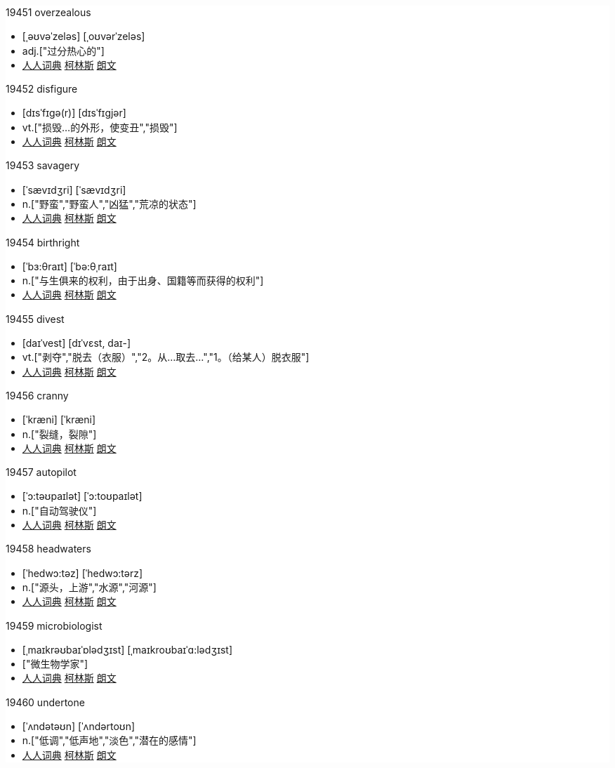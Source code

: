 19451 overzealous 
- [ˌəʊvəˈzeləs]  [ˌoʊvərˈzeləs] 
- adj.["过分热心的"]   
- [人人词典](https://www.91dict.com/words?w=overzealous) [柯林斯](https://www.collinsdictionary.com/zh/dictionary/english/overzealous) [朗文](https://www.ldoceonline.com/dictionary/overzealous) 

19452 disfigure 
- [dɪsˈfɪgə(r)]  [dɪsˈfɪgjər] 
- vt.["损毁…的外形，使变丑","损毁"]   
- [人人词典](https://www.91dict.com/words?w=disfigure) [柯林斯](https://www.collinsdictionary.com/zh/dictionary/english/disfigure) [朗文](https://www.ldoceonline.com/dictionary/disfigure) 

19453 savagery 
- [ˈsævɪdʒri]  [ˈsævɪdʒri] 
- n.["野蛮","野蛮人","凶猛","荒凉的状态"]   
- [人人词典](https://www.91dict.com/words?w=savagery) [柯林斯](https://www.collinsdictionary.com/zh/dictionary/english/savagery) [朗文](https://www.ldoceonline.com/dictionary/savagery) 

19454 birthright 
- [ˈbɜ:θraɪt]  [ˈbə:θˌraɪt] 
- n.["与生俱来的权利，由于出身、国籍等而获得的权利"]   
- [人人词典](https://www.91dict.com/words?w=birthright) [柯林斯](https://www.collinsdictionary.com/zh/dictionary/english/birthright) [朗文](https://www.ldoceonline.com/dictionary/birthright) 

19455 divest 
- [daɪˈvest]  [dɪˈvɛst, daɪ-] 
- vt.["剥夺","脱去（衣服）","2。从…取去…","1。（给某人）脱衣服"]   
- [人人词典](https://www.91dict.com/words?w=divest) [柯林斯](https://www.collinsdictionary.com/zh/dictionary/english/divest) [朗文](https://www.ldoceonline.com/dictionary/divest) 

19456 cranny 
- [ˈkræni]  [ˈkræni] 
- n.["裂缝，裂隙"]   
- [人人词典](https://www.91dict.com/words?w=cranny) [柯林斯](https://www.collinsdictionary.com/zh/dictionary/english/cranny) [朗文](https://www.ldoceonline.com/dictionary/cranny) 

19457 autopilot 
- [ˈɔ:təʊpaɪlət]  [ˈɔ:toʊpaɪlət] 
- n.["自动驾驶仪"]   
- [人人词典](https://www.91dict.com/words?w=autopilot) [柯林斯](https://www.collinsdictionary.com/zh/dictionary/english/autopilot) [朗文](https://www.ldoceonline.com/dictionary/autopilot) 

19458 headwaters 
- [ˈhedwɔ:təz]  [ˈhedwɔ:tərz] 
- n.["源头，上游","水源","河源"]   
- [人人词典](https://www.91dict.com/words?w=headwaters) [柯林斯](https://www.collinsdictionary.com/zh/dictionary/english/headwaters) [朗文](https://www.ldoceonline.com/dictionary/headwaters) 

19459 microbiologist 
- [ˌmaɪkrəʊbaɪˈɒlədʒɪst]  [ˌmaɪkroʊbaɪˈɑ:lədʒɪst] 
- ["微生物学家"]   
- [人人词典](https://www.91dict.com/words?w=microbiologist) [柯林斯](https://www.collinsdictionary.com/zh/dictionary/english/microbiologist) [朗文](https://www.ldoceonline.com/dictionary/microbiologist) 

19460 undertone 
- [ˈʌndətəʊn]  [ˈʌndərtoʊn] 
- n.["低调","低声地","淡色","潜在的感情"]   
- [人人词典](https://www.91dict.com/words?w=undertone) [柯林斯](https://www.collinsdictionary.com/zh/dictionary/english/undertone) [朗文](https://www.ldoceonline.com/dictionary/undertone) 

